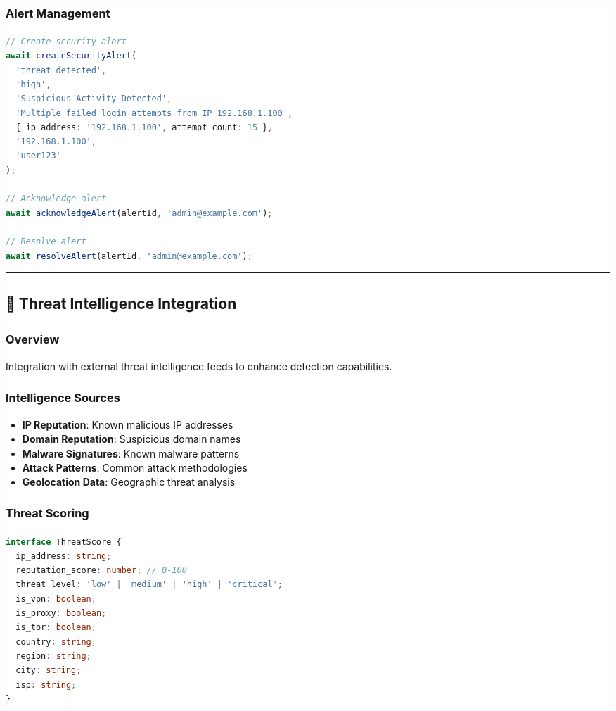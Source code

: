 ### Alert Management
```typescript
// Create security alert
await createSecurityAlert(
  'threat_detected',
  'high',
  'Suspicious Activity Detected',
  'Multiple failed login attempts from IP 192.168.1.100',
  { ip_address: '192.168.1.100', attempt_count: 15 },
  '192.168.1.100',
  'user123'
);

// Acknowledge alert
await acknowledgeAlert(alertId, 'admin@example.com');

// Resolve alert
await resolveAlert(alertId, 'admin@example.com');
```

---

## 🧠 **Threat Intelligence Integration**

### Overview
Integration with external threat intelligence feeds to enhance detection capabilities.

### Intelligence Sources
- **IP Reputation**: Known malicious IP addresses
- **Domain Reputation**: Suspicious domain names
- **Malware Signatures**: Known malware patterns
- **Attack Patterns**: Common attack methodologies
- **Geolocation Data**: Geographic threat analysis

### Threat Scoring
```typescript
interface ThreatScore {
  ip_address: string;
  reputation_score: number; // 0-100
  threat_level: 'low' | 'medium' | 'high' | 'critical';
  is_vpn: boolean;
  is_proxy: boolean;
  is_tor: boolean;
  country: string;
  region: string;
  city: string;
  isp: string;
}
```
